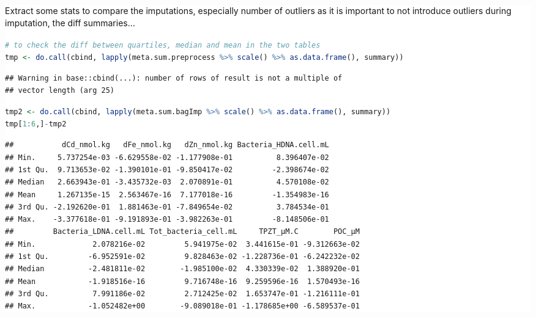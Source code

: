 Extract some stats to compare the imputations, especially number of
outliers as it is important to not introduce outliers during imputation,
the diff summaries…

``` r
# to check the diff between quartiles, median and mean in the two tables
tmp <- do.call(cbind, lapply(meta.sum.preprocess %>% scale() %>% as.data.frame(), summary))
```

    ## Warning in base::cbind(...): number of rows of result is not a multiple of
    ## vector length (arg 25)

``` r
tmp2 <- do.call(cbind, lapply(meta.sum.bagImp %>% scale() %>% as.data.frame(), summary))
tmp[1:6,]-tmp2
```

    ##           dCd_nmol.kg   dFe_nmol.kg   dZn_nmol.kg Bacteria_HDNA.cell.mL
    ## Min.     5.737254e-03 -6.629558e-02 -1.177908e-01          8.396407e-02
    ## 1st Qu.  9.713653e-02 -1.390101e-01 -9.850417e-02         -2.398674e-02
    ## Median   2.663943e-01 -3.435732e-03  2.070891e-01          4.570108e-02
    ## Mean     1.267135e-15  2.563467e-16  7.177018e-16         -1.354983e-16
    ## 3rd Qu. -2.192620e-01  1.881463e-01 -7.849654e-02          3.784534e-01
    ## Max.    -3.377618e-01 -9.191893e-01 -3.982263e-01         -8.148506e-01
    ##         Bacteria_LDNA.cell.mL Tot_bacteria_cell.mL     TPZT_µM.C        POC_µM
    ## Min.             2.078216e-02         5.941975e-02  3.441615e-01 -9.312663e-02
    ## 1st Qu.         -6.952591e-02         9.828463e-02 -1.228736e-01 -6.242232e-02
    ## Median          -2.481811e-02        -1.985100e-02  4.330339e-02  1.388920e-01
    ## Mean            -1.918516e-16         9.716748e-16  9.259596e-16  1.570493e-16
    ## 3rd Qu.          7.991186e-02         2.712425e-02  1.653747e-01 -1.216111e-01
    ## Max.            -1.052482e+00        -9.089018e-01 -1.178685e+00 -6.589537e-01